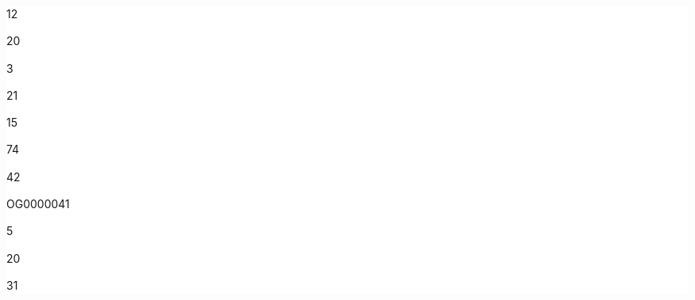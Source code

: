 12

</td>

<td style="text-align:right;">

20

</td>

<td style="text-align:right;">

3

</td>

<td style="text-align:right;">

21

</td>

<td style="text-align:right;">

15

</td>

<td style="text-align:right;">

74

</td>

</tr>

<tr>

<td style="text-align:left;">

42

</td>

<td style="text-align:left;">

OG0000041

</td>

<td style="text-align:right;">

5

</td>

<td style="text-align:right;">

20

</td>

<td style="text-align:right;">

31
